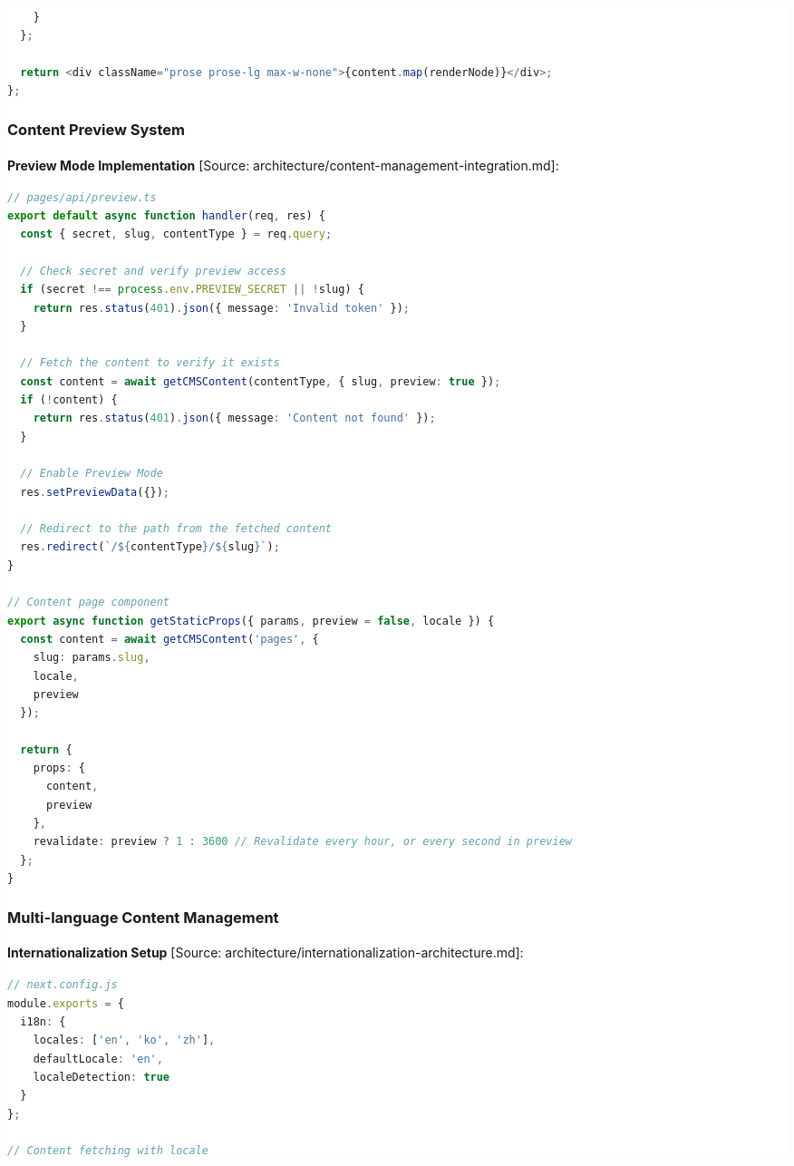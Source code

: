 ```typescript
    }
  };

  return <div className="prose prose-lg max-w-none">{content.map(renderNode)}</div>;
};
```

### Content Preview System
**Preview Mode Implementation** [Source: architecture/content-management-integration.md]:
```typescript
// pages/api/preview.ts
export default async function handler(req, res) {
  const { secret, slug, contentType } = req.query;

  // Check secret and verify preview access
  if (secret !== process.env.PREVIEW_SECRET || !slug) {
    return res.status(401).json({ message: 'Invalid token' });
  }

  // Fetch the content to verify it exists
  const content = await getCMSContent(contentType, { slug, preview: true });
  if (!content) {
    return res.status(401).json({ message: 'Content not found' });
  }

  // Enable Preview Mode
  res.setPreviewData({});

  // Redirect to the path from the fetched content
  res.redirect(`/${contentType}/${slug}`);
}

// Content page component
export async function getStaticProps({ params, preview = false, locale }) {
  const content = await getCMSContent('pages', {
    slug: params.slug,
    locale,
    preview
  });

  return {
    props: {
      content,
      preview
    },
    revalidate: preview ? 1 : 3600 // Revalidate every hour, or every second in preview
  };
}
```

### Multi-language Content Management
**Internationalization Setup** [Source: architecture/internationalization-architecture.md]:
```typescript
// next.config.js
module.exports = {
  i18n: {
    locales: ['en', 'ko', 'zh'],
    defaultLocale: 'en',
    localeDetection: true
  }
};

// Content fetching with locale
```
